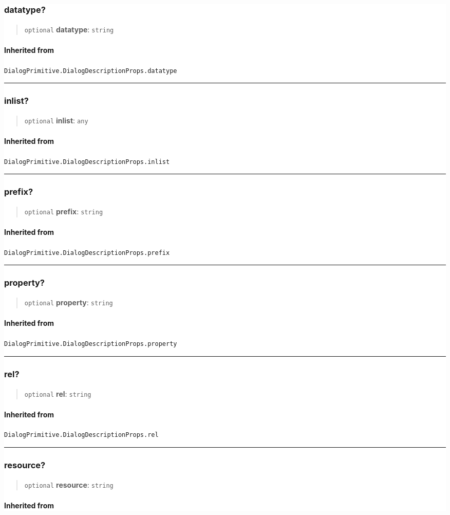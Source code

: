 ### datatype?

> `optional` **datatype**: `string`

#### Inherited from

`DialogPrimitive.DialogDescriptionProps.datatype`

***

### inlist?

> `optional` **inlist**: `any`

#### Inherited from

`DialogPrimitive.DialogDescriptionProps.inlist`

***

### prefix?

> `optional` **prefix**: `string`

#### Inherited from

`DialogPrimitive.DialogDescriptionProps.prefix`

***

### property?

> `optional` **property**: `string`

#### Inherited from

`DialogPrimitive.DialogDescriptionProps.property`

***

### rel?

> `optional` **rel**: `string`

#### Inherited from

`DialogPrimitive.DialogDescriptionProps.rel`

***

### resource?

> `optional` **resource**: `string`

#### Inherited from
